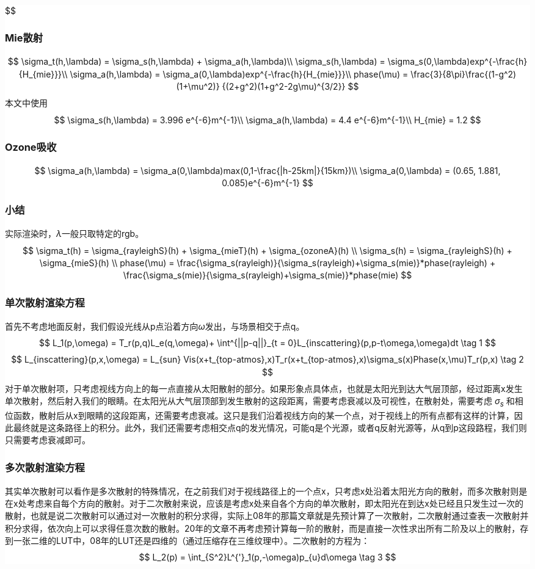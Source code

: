 $$
### Mie散射
$$
\sigma_t(h,\lambda) = \sigma_s(h,\lambda) + \sigma_a(h,\lambda)\\
\sigma_s(h,\lambda) = \sigma_s(0,\lambda)exp^{-\frac{h}{H_{mie}}}\\
\sigma_a(h,\lambda) = \sigma_a(0,\lambda)exp^{-\frac{h}{H_{mie}}}\\
phase(\mu) = \frac{3}{8\pi}\frac{(1-g^2)(1+\mu^2)}
{(2+g^2)(1+g^2-2g\mu)^{3/2}}
$$
本文中使用
$$
\sigma_s(h,\lambda) = 3.996 e^{-6}m^{-1}\\
\sigma_a(h,\lambda) = 4.4 e^{-6}m^{-1}\\
H_{mie} = 1.2
$$
### Ozone吸收
$$
\sigma_a(h,\lambda) = \sigma_a(0,\lambda)max(0,1-\frac{|h-25km|}{15km})\\
\sigma_a(0,\lambda) = (0.65, 1.881, 0.085)e^{-6}m^{-1}
$$

### 小结
实际渲染时，$\lambda$一般只取特定的rgb。
$$
\sigma_t(h) = \sigma_{rayleighS}(h) + \sigma_{mieT}(h) + \sigma_{ozoneA}(h) \\
\sigma_s(h) = \sigma_{rayleighS}(h) + \sigma_{mieS}(h) \\
phase(\mu) = \frac{\sigma_s(rayleigh)}{\sigma_s(rayleigh)+\sigma_s(mie)}*phase(rayleigh) + \frac{\sigma_s(mie)}{\sigma_s(rayleigh)+\sigma_s(mie)}*phase(mie)
$$

### 单次散射渲染方程
首先不考虑地面反射，我们假设光线从p点沿着方向$\omega$发出，与场景相交于点q。
$$
L_1(p,\omega) = T_r(p,q)L_e(q,\omega)+
\int^{||p-q||}_{t = 0}L_{inscattering}(p,p-t\omega,\omega)dt \tag 1
$$
$$
L_{inscattering}(p,x,\omega) = 
L_{sun} Vis(x+t_{top-atmos},x)T_r(x+t_{top-atmos},x)\sigma_s(x)Phase(x,\mu)T_r(p,x) \tag 2
$$
对于单次散射项，只考虑视线方向上的每一点直接从太阳散射的部分。如果形象点具体点，也就是太阳光到达大气层顶部，经过距离x发生单次散射，然后射入我们的眼睛。在太阳光从大气层顶部到发生散射的这段距离，需要考虑衰减以及可视性，在散射处，需要考虑 $\sigma_s$ 和相位函数，散射后从x到眼睛的这段距离，还需要考虑衰减。这只是我们沿着视线方向的某一个点，对于视线上的所有点都有这样的计算，因此最终就是这条路径上的积分。此外，我们还需要考虑相交点q的发光情况，可能q是个光源，或者q反射光源等，从q到p这段路程，我们则只需要考虑衰减即可。

### 多次散射渲染方程
其实单次散射可以看作是多次散射的特殊情况，在之前我们对于视线路径上的一个点x，只考虑x处沿着太阳光方向的散射，而多次散射则是在x处考虑来自每个方向的散射。对于二次散射来说，应该是考虑x处来自各个方向的单次散射，即太阳光在到达x处已经且只发生过一次的散射，也就是说二次散射可以通过对一次散射的积分求得，实际上08年的那篇文章就是先预计算了一次散射，二次散射通过查表一次散射并积分求得，依次向上可以求得任意次数的散射。20年的文章不再考虑预计算每一阶的散射，而是直接一次性求出所有二阶及以上的散射，存到一张二维的LUT中，08年的LUT还是四维的（通过压缩存在三维纹理中）。二次散射的方程为：
$$
L_2(p) = \int_{S^2}L^{'}_1(p,-\omega)p_{u}d\omega \tag 3
$$

